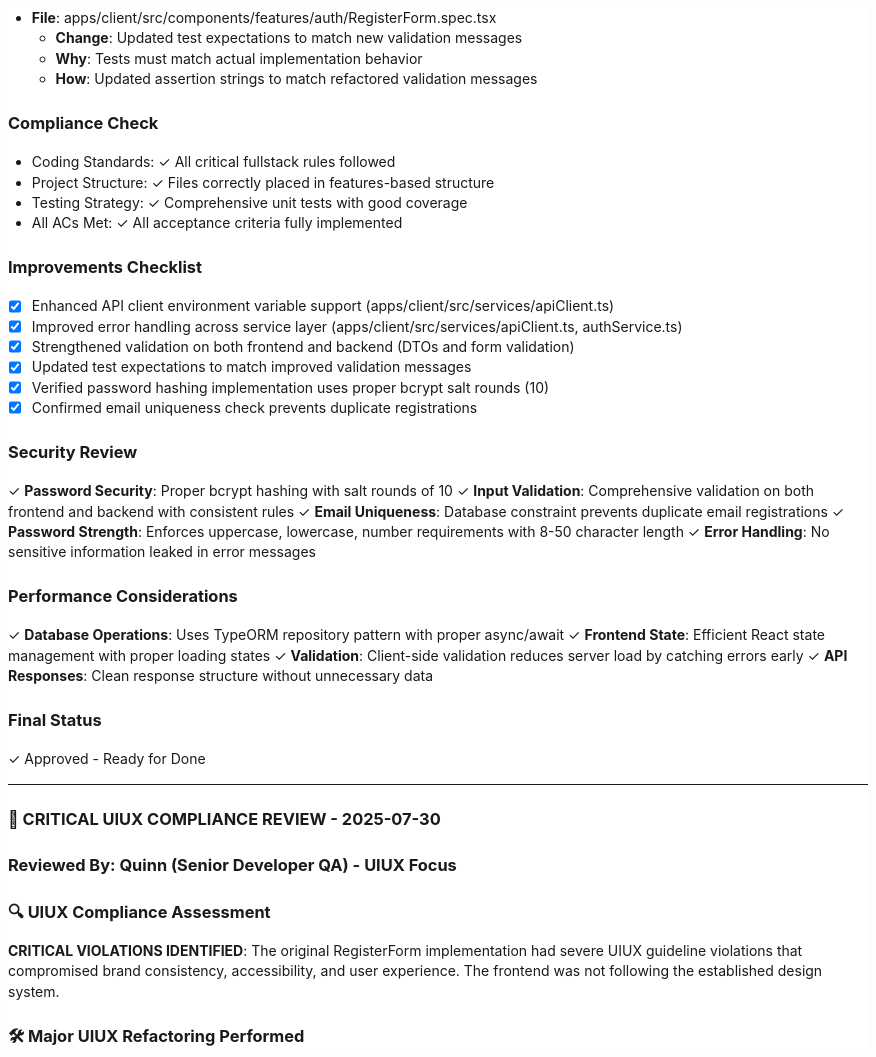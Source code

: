 - **File**: apps/client/src/components/features/auth/RegisterForm.spec.tsx
  - **Change**: Updated test expectations to match new validation messages
  - **Why**: Tests must match actual implementation behavior
  - **How**: Updated assertion strings to match refactored validation messages

### Compliance Check
- Coding Standards: ✓ All critical fullstack rules followed
- Project Structure: ✓ Files correctly placed in features-based structure
- Testing Strategy: ✓ Comprehensive unit tests with good coverage
- All ACs Met: ✓ All acceptance criteria fully implemented

### Improvements Checklist
- [x] Enhanced API client environment variable support (apps/client/src/services/apiClient.ts)
- [x] Improved error handling across service layer (apps/client/src/services/apiClient.ts, authService.ts)
- [x] Strengthened validation on both frontend and backend (DTOs and form validation)
- [x] Updated test expectations to match improved validation messages
- [x] Verified password hashing implementation uses proper bcrypt salt rounds (10)
- [x] Confirmed email uniqueness check prevents duplicate registrations

### Security Review
✓ **Password Security**: Proper bcrypt hashing with salt rounds of 10
✓ **Input Validation**: Comprehensive validation on both frontend and backend with consistent rules
✓ **Email Uniqueness**: Database constraint prevents duplicate email registrations
✓ **Password Strength**: Enforces uppercase, lowercase, number requirements with 8-50 character length
✓ **Error Handling**: No sensitive information leaked in error messages

### Performance Considerations
✓ **Database Operations**: Uses TypeORM repository pattern with proper async/await
✓ **Frontend State**: Efficient React state management with proper loading states
✓ **Validation**: Client-side validation reduces server load by catching errors early
✓ **API Responses**: Clean response structure without unnecessary data

### Final Status
✓ Approved - Ready for Done

---

### **🚨 CRITICAL UIUX COMPLIANCE REVIEW - 2025-07-30**
### **Reviewed By: Quinn (Senior Developer QA) - UIUX Focus**

### **🔍 UIUX Compliance Assessment**
**CRITICAL VIOLATIONS IDENTIFIED**: The original RegisterForm implementation had severe UIUX guideline violations that compromised brand consistency, accessibility, and user experience. The frontend was not following the established design system.

### **🛠️ Major UIUX Refactoring Performed**

